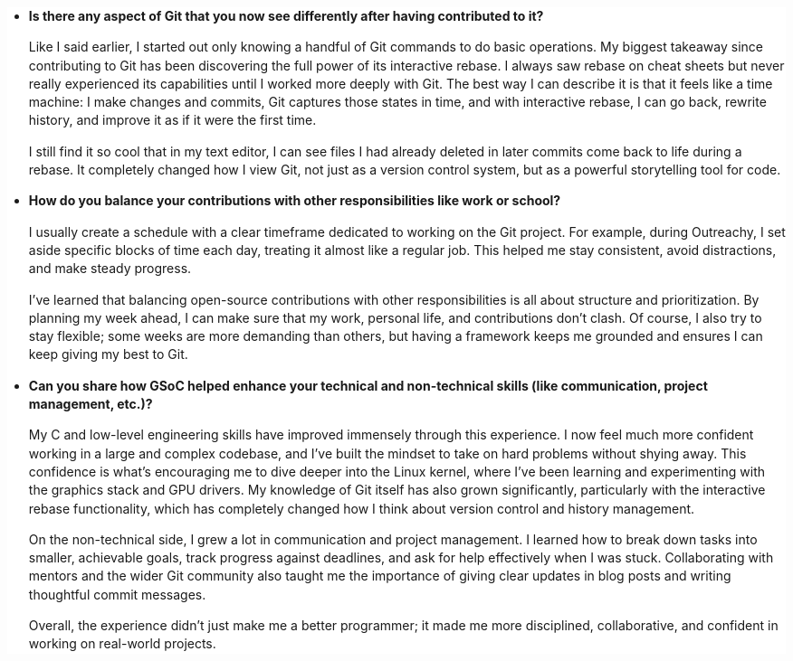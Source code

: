 * **Is there any aspect of Git that you now see differently after
  having contributed to it?**

  Like I said earlier, I started out only knowing a handful of Git
  commands to do basic operations. My biggest takeaway since
  contributing to Git has been discovering the full power of its
  interactive rebase. I always saw rebase on cheat sheets but never
  really experienced its capabilities until I worked more deeply with
  Git. The best way I can describe it is that it feels like a time
  machine: I make changes and commits, Git captures those states in
  time, and with interactive rebase, I can go back, rewrite history, and
  improve it as if it were the first time.

  I still find it so cool that in my text editor, I can see files I had
  already deleted in later commits come back to life during a rebase. It
  completely changed how I view Git, not just as a version control
  system, but as a powerful storytelling tool for code.

* **How do you balance your contributions with other responsibilities
  like work or school?**

  I usually create a schedule with a clear timeframe dedicated to
  working on the Git project. For example, during Outreachy, I set aside
  specific blocks of time each day, treating it almost like a regular
  job. This helped me stay consistent, avoid distractions, and make
  steady progress.

  I’ve learned that balancing open-source contributions with other
  responsibilities is all about structure and prioritization. By
  planning my week ahead, I can make sure that my work, personal life,
  and contributions don’t clash. Of course, I also try to stay flexible;
  some weeks are more demanding than others, but having a framework
  keeps me grounded and ensures I can keep giving my best to Git.

* **Can you share how GSoC helped enhance your technical and
  non-technical skills (like communication, project management, etc.)?**

  My C and low-level engineering skills have improved immensely through
  this experience. I now feel much more confident working in a large and
  complex codebase, and I’ve built the mindset to take on hard problems
  without shying away. This confidence is what’s encouraging me to dive
  deeper into the Linux kernel, where I’ve been learning and
  experimenting with the graphics stack and GPU drivers. My knowledge of
  Git itself has also grown significantly, particularly with the
  interactive rebase functionality, which has completely changed how I
  think about version control and history management.

  On the non-technical side, I grew a lot in communication and project
  management. I learned how to break down tasks into smaller, achievable
  goals, track progress against deadlines, and ask for help effectively
  when I was stuck. Collaborating with mentors and the wider Git
  community also taught me the importance of giving clear updates in
  blog posts and writing thoughtful commit messages.

  Overall, the experience didn’t just make me a better programmer; it
  made me more disciplined, collaborative, and confident in working on
  real-world projects.
